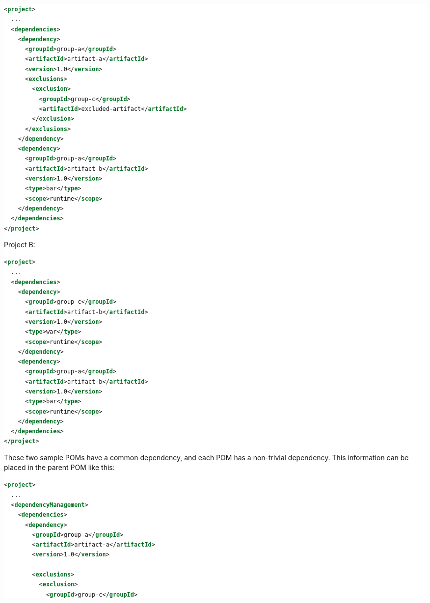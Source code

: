 ```xml
<project>
  ...
  <dependencies>
    <dependency>
      <groupId>group-a</groupId>
      <artifactId>artifact-a</artifactId>
      <version>1.0</version>
      <exclusions>
        <exclusion>
          <groupId>group-c</groupId>
          <artifactId>excluded-artifact</artifactId>
        </exclusion>
      </exclusions>
    </dependency>
    <dependency>
      <groupId>group-a</groupId>
      <artifactId>artifact-b</artifactId>
      <version>1.0</version>
      <type>bar</type>
      <scope>runtime</scope>
    </dependency>
  </dependencies>
</project>
```

Project B:

```xml
<project>
  ...
  <dependencies>
    <dependency>
      <groupId>group-c</groupId>
      <artifactId>artifact-b</artifactId>
      <version>1.0</version>
      <type>war</type>
      <scope>runtime</scope>
    </dependency>
    <dependency>
      <groupId>group-a</groupId>
      <artifactId>artifact-b</artifactId>
      <version>1.0</version>
      <type>bar</type>
      <scope>runtime</scope>
    </dependency>
  </dependencies>
</project>
```

These two sample POMs have a common dependency, and each POM has a non-trivial dependency. This information can be placed in the parent POM like this:

```xml
<project>
  ...
  <dependencyManagement>
    <dependencies>
      <dependency>
        <groupId>group-a</groupId>
        <artifactId>artifact-a</artifactId>
        <version>1.0</version>

        <exclusions>
          <exclusion>
            <groupId>group-c</groupId>
```
